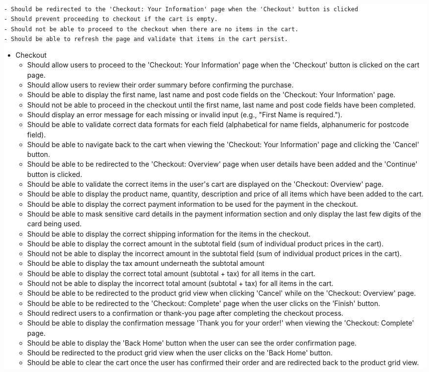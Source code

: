     - Should be redirected to the 'Checkout: Your Information' page when the 'Checkout' button is clicked
    - Should prevent proceeding to checkout if the cart is empty.
    - Should not be able to proceed to the checkout when there are no items in the cart.
    - Should be able to refresh the page and validate that items in the cart persist. 

- Checkout 
    - Should allow users to proceed to the 'Checkout: Your Information' page when the 'Checkout' button is clicked on the cart page.
    - Should allow users to review their order summary before confirming the purchase.
    - Should be able to display the first name, last name and post code fields on the 'Checkout: Your Information' page. 
    - Should not be able to proceed in the checkout until the first name, last name and post code fields have been completed.
    - Should display an error message for each missing or invalid input (e.g., "First Name is required."). 
    - Should be able to validate correct data formats for each field (alphabetical for name fields, alphanumeric for postcode field). 
    - Should be able to navigate back to the cart when viewing the 'Checkout: Your Information' page and clicking the 'Cancel' button. 
    - Should be able to be redirected to the 'Checkout: Overview' page when user details have been added and the 'Continue' button is clicked. 
    - Should be able to validate the correct items in the user's cart are displayed on the 'Checkout: Overview' page. 
    - Should be able to display the product name, quantity, description and price of all items which have been added to the cart. 
    - Should be able to display the correct payment information to be used for the payment in the checkout. 
    - Should be able to mask sensitive card details in the payment information section and only display the last few digits of the card being used. 
    - Should be able to display the correct shipping information for the items in the checkout. 
    - Should be able to display the correct amount in the subtotal field (sum of individual product prices in the cart).
    - Should not be able to display the incorrect amount in the subtotal field (sum of individual product prices in the cart).
    - Should be able to display the tax amount underneath the subtotal amount 
    - Should be able to display the correct total amount (subtotal + tax) for all items in the cart. 
    - Should not be able to display the incorrect total amount (subtotal + tax) for all items in the cart. 
    - Should be able to be redirected to the product grid view when clicking 'Cancel' while on the 'Checkout: Overview' page. 
    - Should be able to be redirected to the 'Checkout: Complete' page when the user clicks on the 'Finish' button. 
    - Should redirect users to a confirmation or thank-you page after completing the checkout process.
    - Should be able to display the confirmation message 'Thank you for your order!' when viewing the 'Checkout: Complete' page. 
    - Should be able to display the 'Back Home' button when the user can see the order confirmation page. 
    - Should be redirected to the product grid view when the user clicks on the 'Back Home' button.
    - Should be able to clear the cart once the user has confirmed their order and are redirected back to the product grid view. 
